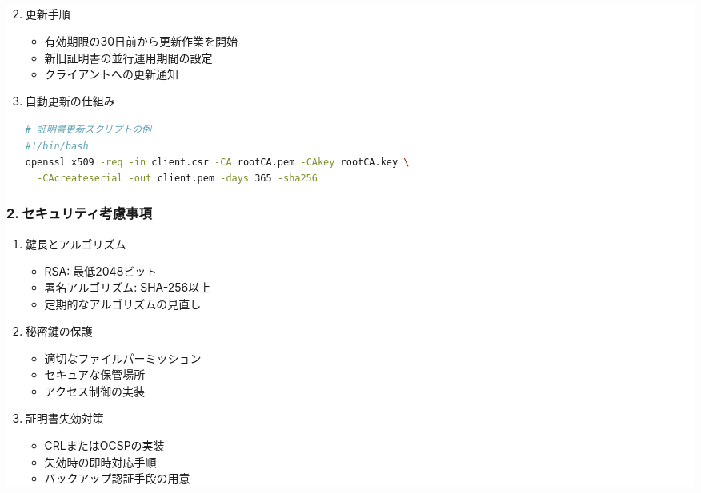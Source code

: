 2. 更新手順
   - 有効期限の30日前から更新作業を開始
   - 新旧証明書の並行運用期間の設定
   - クライアントへの更新通知

3. 自動更新の仕組み

   ```bash
   # 証明書更新スクリプトの例
   #!/bin/bash
   openssl x509 -req -in client.csr -CA rootCA.pem -CAkey rootCA.key \
     -CAcreateserial -out client.pem -days 365 -sha256
   ```

### 2. セキュリティ考慮事項

1. 鍵長とアルゴリズム
   - RSA: 最低2048ビット
   - 署名アルゴリズム: SHA-256以上
   - 定期的なアルゴリズムの見直し

2. 秘密鍵の保護
   - 適切なファイルパーミッション
   - セキュアな保管場所
   - アクセス制御の実装

3. 証明書失効対策
   - CRLまたはOCSPの実装
   - 失効時の即時対応手順
   - バックアップ認証手段の用意
